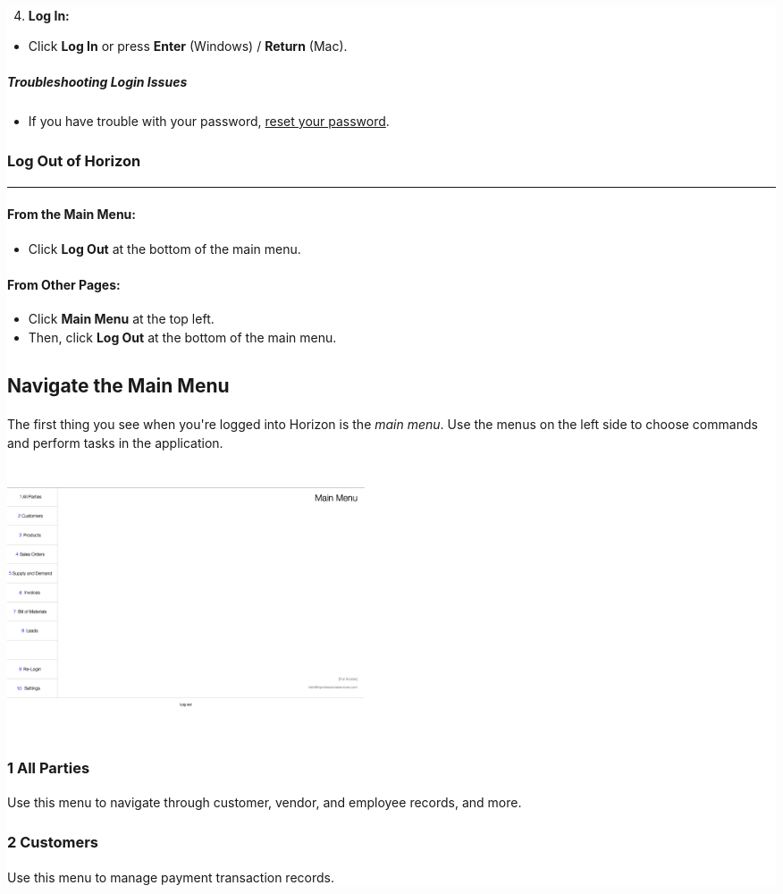 4. **Log In:**
- Click **Log In** or press **Enter** (Windows) / **Return** (Mac).
##### Troubleshooting Login Issues
- If you have trouble with your password, [reset your password](#reset-your-password).
### Log Out of Horizon
___
#### From the Main Menu:
- Click **Log Out** at the bottom of the main menu.
#### From Other Pages:
- Click **Main Menu** at the top left.
- Then, click **Log Out** at the bottom of the main menu.
## Navigate the Main Menu

The first thing you see when you're logged into Horizon is the _main menu_. Use the menus on the left side to choose commands and perform tasks in the application. 

<img src="https://github.com/Fx-Professional-Services/HorizonDocs/blob/staging/Horizon%20User%20Guide/00%20Assets/09_main_menu.png" width="400" height="300">

### 1 **All Parties**
Use this menu to navigate through customer, vendor, and employee records, and more.

### 2 **Customers**
Use this menu to manage payment transaction records.
